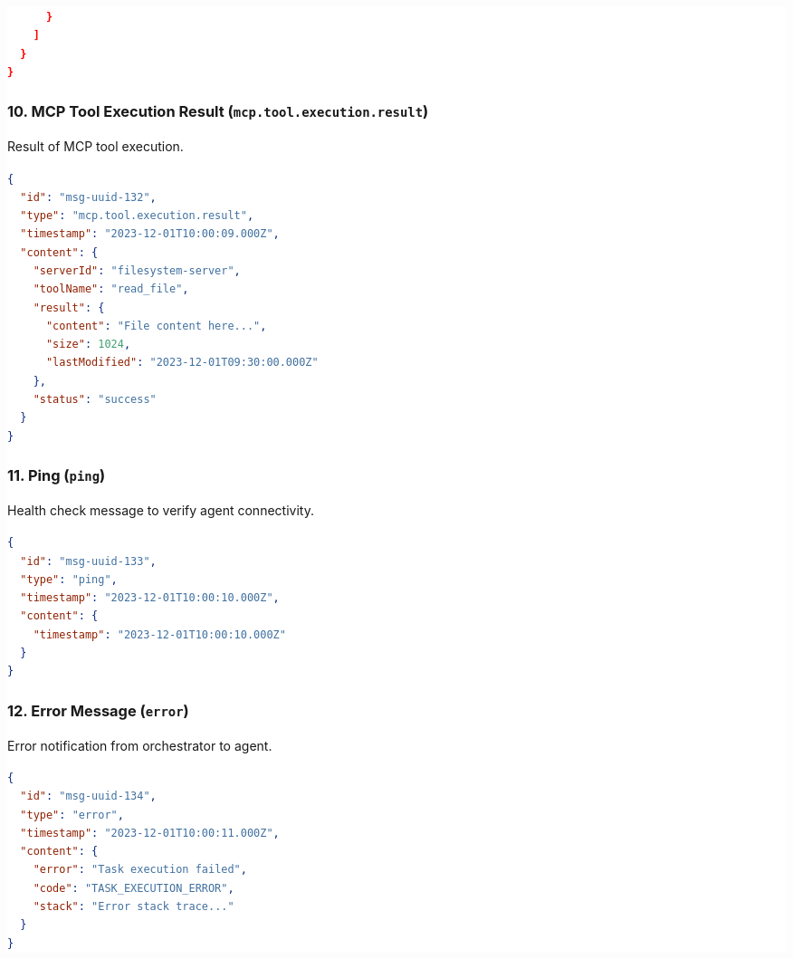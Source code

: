 ```json
      }
    ]
  }
}
```

### 10. MCP Tool Execution Result (`mcp.tool.execution.result`)

Result of MCP tool execution.

```json
{
  "id": "msg-uuid-132",
  "type": "mcp.tool.execution.result",
  "timestamp": "2023-12-01T10:00:09.000Z",
  "content": {
    "serverId": "filesystem-server",
    "toolName": "read_file",
    "result": {
      "content": "File content here...",
      "size": 1024,
      "lastModified": "2023-12-01T09:30:00.000Z"
    },
    "status": "success"
  }
}
```

### 11. Ping (`ping`)

Health check message to verify agent connectivity.

```json
{
  "id": "msg-uuid-133",
  "type": "ping",
  "timestamp": "2023-12-01T10:00:10.000Z",
  "content": {
    "timestamp": "2023-12-01T10:00:10.000Z"
  }
}
```

### 12. Error Message (`error`)

Error notification from orchestrator to agent.

```json
{
  "id": "msg-uuid-134",
  "type": "error",
  "timestamp": "2023-12-01T10:00:11.000Z",
  "content": {
    "error": "Task execution failed",
    "code": "TASK_EXECUTION_ERROR",
    "stack": "Error stack trace..."
  }
}
```
